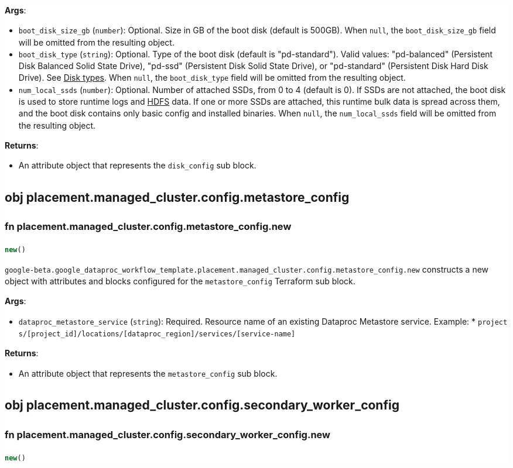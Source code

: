 
**Args**:
  - `boot_disk_size_gb` (`number`): Optional. Size in GB of the boot disk (default is 500GB). When `null`, the `boot_disk_size_gb` field will be omitted from the resulting object.
  - `boot_disk_type` (`string`): Optional. Type of the boot disk (default is &#34;pd-standard&#34;). Valid values: &#34;pd-balanced&#34; (Persistent Disk Balanced Solid State Drive), &#34;pd-ssd&#34; (Persistent Disk Solid State Drive), or &#34;pd-standard&#34; (Persistent Disk Hard Disk Drive). See [Disk types](https://cloud.google.com/compute/docs/disks#disk-types). When `null`, the `boot_disk_type` field will be omitted from the resulting object.
  - `num_local_ssds` (`number`): Optional. Number of attached SSDs, from 0 to 4 (default is 0). If SSDs are not attached, the boot disk is used to store runtime logs and [HDFS](https://hadoop.apache.org/docs/r1.2.1/hdfs_user_guide.html) data. If one or more SSDs are attached, this runtime bulk data is spread across them, and the boot disk contains only basic config and installed binaries. When `null`, the `num_local_ssds` field will be omitted from the resulting object.

**Returns**:
  - An attribute object that represents the `disk_config` sub block.


## obj placement.managed_cluster.config.metastore_config



### fn placement.managed_cluster.config.metastore_config.new

```ts
new()
```


`google-beta.google_dataproc_workflow_template.placement.managed_cluster.config.metastore_config.new` constructs a new object with attributes and blocks configured for the `metastore_config`
Terraform sub block.



**Args**:
  - `dataproc_metastore_service` (`string`): Required. Resource name of an existing Dataproc Metastore service. Example: * `projects/[project_id]/locations/[dataproc_region]/services/[service-name]`

**Returns**:
  - An attribute object that represents the `metastore_config` sub block.


## obj placement.managed_cluster.config.secondary_worker_config



### fn placement.managed_cluster.config.secondary_worker_config.new

```ts
new()
```

